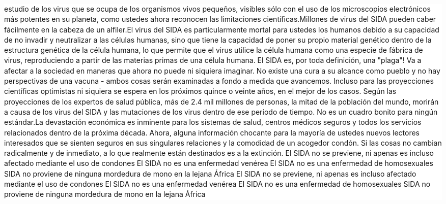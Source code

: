 estudio de los virus que se ocupa de los organismos vivos pequeños, visibles sólo con el uso de los microscopios electrónicos más potentes en su planeta, como ustedes ahora reconocen las limitaciones científicas.Millones de virus del SIDA pueden caber fácilmente en la cabeza de un alfiler.El virus del SIDA es particularmente mortal para ustedes los humanos debido a su capacidad de no invadir y neutralizar a las células humanas, sino que tiene la capacidad de poner su propio material genético dentro de la estructura genética de la célula humana, lo que permite que el virus utilice la célula humana como una especie de fábrica de virus, reproduciendo a partir de las materias primas de una célula humana.
El SIDA es, por toda definición, una "plaga"! Va a afectar a la sociedad en maneras que ahora no puede ni siquiera imaginar. No existe una cura a su alcance como pueblo y no hay perspectivas de una vacuna - ambos cosas serán examinadas a fondo a medida que avancemos. Incluso para las proyecciones científicas optimistas ni siquiera se espera en los próximos quince o veinte años, en el mejor de los casos. Según las proyecciones de los expertos de salud pública, más de 2.4 mil millones de personas, la mitad de la población del mundo, morirán a causa de los virus del SIDA y las mutaciones de los virus dentro de ese período de tiempo. No es un cuadro bonito para ningún estándar.La devastación económica es inminente para los sistemas de salud, centros médicos seguros y todos los servicios relacionados dentro de la próxima década. Ahora, alguna información chocante para la mayoría de ustedes nuevos lectores interesados que se sienten seguros en sus singulares relaciones y la comodidad de un acogedor condón.
Si las cosas no cambian radicalmente y de inmediato, a lo que realmente están destinados es a la extinción.
El SIDA no se previene, ni apenas es incluso afectado mediante el uso de condones El SIDA no es una enfermedad venérea El SIDA no es una enfermedad de homosexuales SIDA no proviene de ninguna mordedura de mono en la lejana África
El SIDA no se previene, ni apenas es incluso afectado mediante el uso de condones
El SIDA no es una enfermedad venérea
El SIDA no es una enfermedad de homosexuales
SIDA no proviene de ninguna mordedura de mono en la lejana África